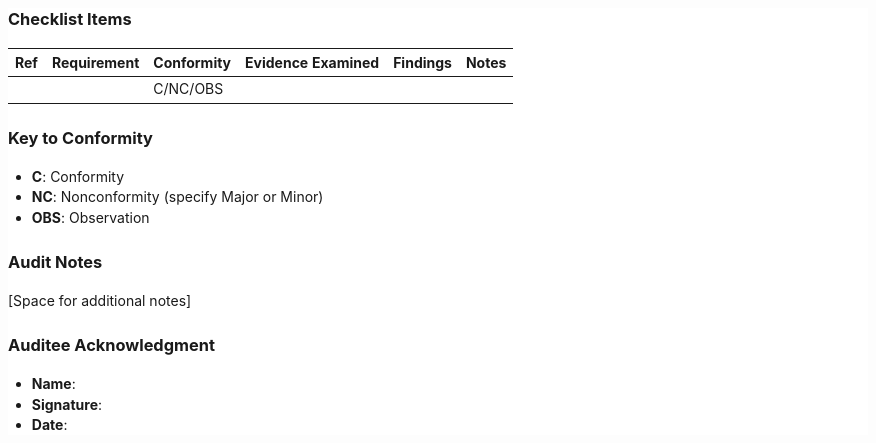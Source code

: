 ### Checklist Items

| Ref | Requirement | Conformity | Evidence Examined | Findings | Notes |
|-----|-------------|------------|-------------------|----------|-------|
| | | C/NC/OBS | | | |

### Key to Conformity
- **C**: Conformity
- **NC**: Nonconformity (specify Major or Minor)
- **OBS**: Observation

### Audit Notes
[Space for additional notes]

### Auditee Acknowledgment
- **Name**: 
- **Signature**:
- **Date**:
